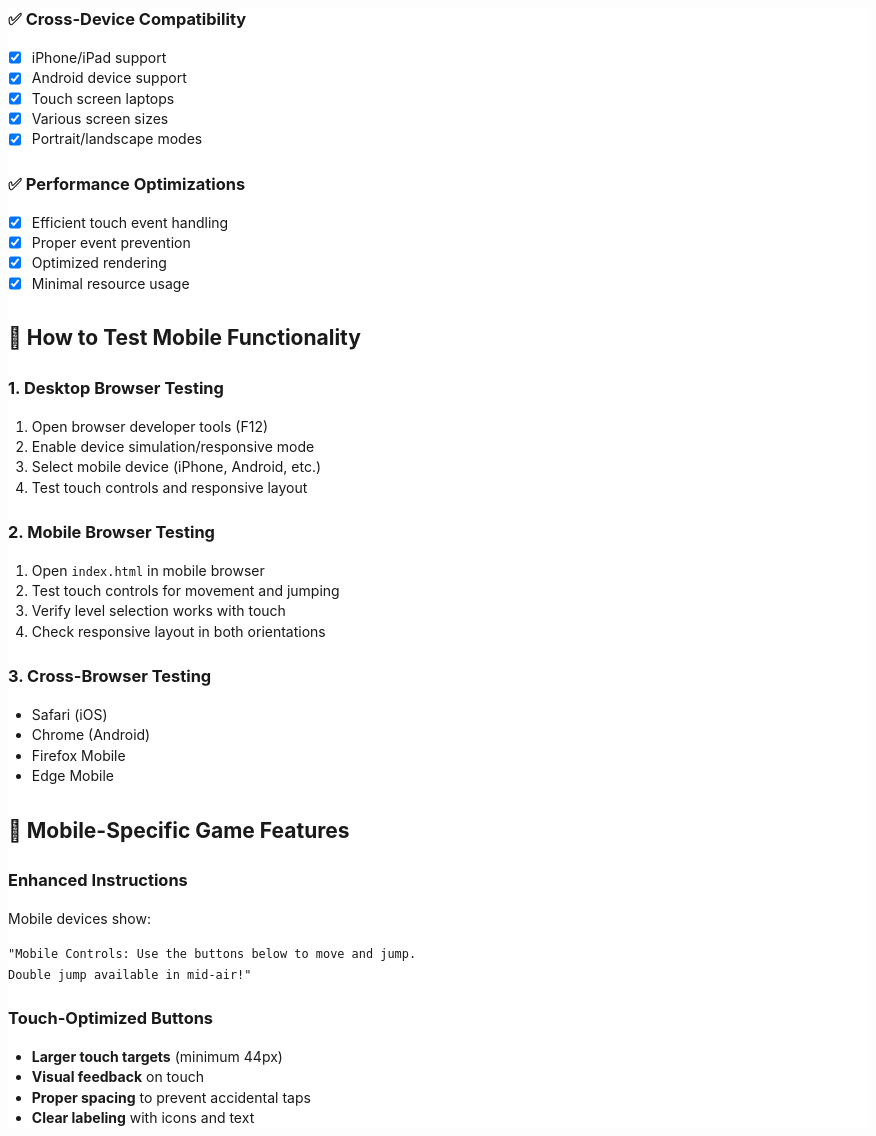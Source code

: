### **✅ Cross-Device Compatibility**
- [x] iPhone/iPad support
- [x] Android device support
- [x] Touch screen laptops
- [x] Various screen sizes
- [x] Portrait/landscape modes

### **✅ Performance Optimizations**
- [x] Efficient touch event handling
- [x] Proper event prevention
- [x] Optimized rendering
- [x] Minimal resource usage

## 🚀 **How to Test Mobile Functionality**

### **1. Desktop Browser Testing**
1. Open browser developer tools (F12)
2. Enable device simulation/responsive mode
3. Select mobile device (iPhone, Android, etc.)
4. Test touch controls and responsive layout

### **2. Mobile Browser Testing**
1. Open `index.html` in mobile browser
2. Test touch controls for movement and jumping
3. Verify level selection works with touch
4. Check responsive layout in both orientations

### **3. Cross-Browser Testing**
- Safari (iOS)
- Chrome (Android)
- Firefox Mobile
- Edge Mobile

## 🎯 **Mobile-Specific Game Features**

### **Enhanced Instructions**
Mobile devices show:
```
"Mobile Controls: Use the buttons below to move and jump. 
Double jump available in mid-air!"
```

### **Touch-Optimized Buttons**
- **Larger touch targets** (minimum 44px)
- **Visual feedback** on touch
- **Proper spacing** to prevent accidental taps
- **Clear labeling** with icons and text
